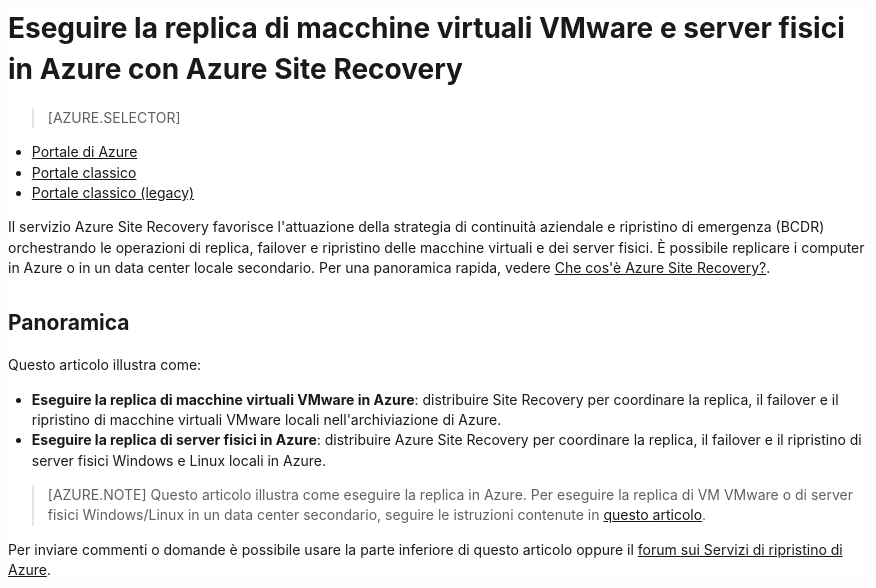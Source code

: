 <properties
	pageTitle="Eseguire la replica di macchine virtuali VMware e server fisici in Azure con Azure Site Recovery | Microsoft Azure"
	description="Questo articolo illustra come distribuire Azure Site Recovery per orchestrare la replica, il failover e il ripristino di macchine virtuali VMware locali e server fisici Windows/Linux in Azure."
	services="site-recovery"
	documentationCenter=""
	authors="rayne-wiselman"
	manager="jwhit"
	editor=""/>

<tags
	ms.service="site-recovery"
	ms.workload="backup-recovery"
	ms.tgt_pltfrm="na"
	ms.devlang="na"
	ms.topic="article"
	ms.date="08/12/2016"
	ms.author="raynew"/>

# Eseguire la replica di macchine virtuali VMware e server fisici in Azure con Azure Site Recovery

> [AZURE.SELECTOR]
- [Portale di Azure](site-recovery-vmware-to-azure.md)
- [Portale classico](site-recovery-vmware-to-azure-classic.md)
- [Portale classico (legacy)](site-recovery-vmware-to-azure-classic-legacy.md)


Il servizio Azure Site Recovery favorisce l'attuazione della strategia di continuità aziendale e ripristino di emergenza (BCDR) orchestrando le operazioni di replica, failover e ripristino delle macchine virtuali e dei server fisici. È possibile replicare i computer in Azure o in un data center locale secondario. Per una panoramica rapida, vedere [Che cos'è Azure Site Recovery?](site-recovery-overview.md).

## Panoramica

Questo articolo illustra come:

- **Eseguire la replica di macchine virtuali VMware in Azure**: distribuire Site Recovery per coordinare la replica, il failover e il ripristino di macchine virtuali VMware locali nell'archiviazione di Azure.
- **Eseguire la replica di server fisici in Azure**: distribuire Azure Site Recovery per coordinare la replica, il failover e il ripristino di server fisici Windows e Linux locali in Azure.

>[AZURE.NOTE] Questo articolo illustra come eseguire la replica in Azure. Per eseguire la replica di VM VMware o di server fisici Windows/Linux in un data center secondario, seguire le istruzioni contenute in [questo articolo](site-recovery-vmware-to-vmware.md).

Per inviare commenti o domande è possibile usare la parte inferiore di questo articolo oppure il [forum sui Servizi di ripristino di Azure](https://social.msdn.microsoft.com/forums/azure/home?forum=hypervrecovmgr).
